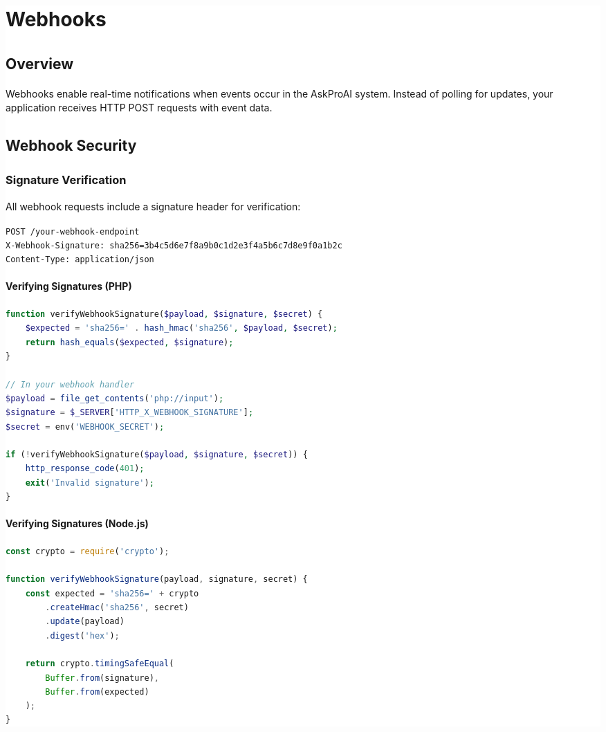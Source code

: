 # Webhooks

## Overview

Webhooks enable real-time notifications when events occur in the AskProAI system. Instead of polling for updates, your application receives HTTP POST requests with event data.

## Webhook Security

### Signature Verification

All webhook requests include a signature header for verification:

```http
POST /your-webhook-endpoint
X-Webhook-Signature: sha256=3b4c5d6e7f8a9b0c1d2e3f4a5b6c7d8e9f0a1b2c
Content-Type: application/json
```

#### Verifying Signatures (PHP)

```php
function verifyWebhookSignature($payload, $signature, $secret) {
    $expected = 'sha256=' . hash_hmac('sha256', $payload, $secret);
    return hash_equals($expected, $signature);
}

// In your webhook handler
$payload = file_get_contents('php://input');
$signature = $_SERVER['HTTP_X_WEBHOOK_SIGNATURE'];
$secret = env('WEBHOOK_SECRET');

if (!verifyWebhookSignature($payload, $signature, $secret)) {
    http_response_code(401);
    exit('Invalid signature');
}
```

#### Verifying Signatures (Node.js)

```javascript
const crypto = require('crypto');

function verifyWebhookSignature(payload, signature, secret) {
    const expected = 'sha256=' + crypto
        .createHmac('sha256', secret)
        .update(payload)
        .digest('hex');
    
    return crypto.timingSafeEqual(
        Buffer.from(signature),
        Buffer.from(expected)
    );
}
```
